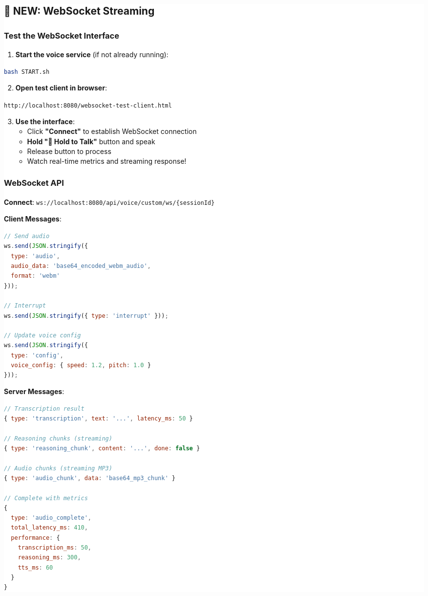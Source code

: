 
## 🚀 NEW: WebSocket Streaming

### Test the WebSocket Interface

1. **Start the voice service** (if not already running):
```bash
bash START.sh
```

2. **Open test client in browser**:
```
http://localhost:8080/websocket-test-client.html
```

3. **Use the interface**:
   - Click **"Connect"** to establish WebSocket connection
   - **Hold "🎤 Hold to Talk"** button and speak
   - Release button to process
   - Watch real-time metrics and streaming response!

### WebSocket API

**Connect**: `ws://localhost:8080/api/voice/custom/ws/{sessionId}`

**Client Messages**:
```javascript
// Send audio
ws.send(JSON.stringify({
  type: 'audio',
  audio_data: 'base64_encoded_webm_audio',
  format: 'webm'
}));

// Interrupt
ws.send(JSON.stringify({ type: 'interrupt' }));

// Update voice config
ws.send(JSON.stringify({
  type: 'config',
  voice_config: { speed: 1.2, pitch: 1.0 }
}));
```

**Server Messages**:
```javascript
// Transcription result
{ type: 'transcription', text: '...', latency_ms: 50 }

// Reasoning chunks (streaming)
{ type: 'reasoning_chunk', content: '...', done: false }

// Audio chunks (streaming MP3)
{ type: 'audio_chunk', data: 'base64_mp3_chunk' }

// Complete with metrics
{
  type: 'audio_complete',
  total_latency_ms: 410,
  performance: {
    transcription_ms: 50,
    reasoning_ms: 300,
    tts_ms: 60
  }
}
```
